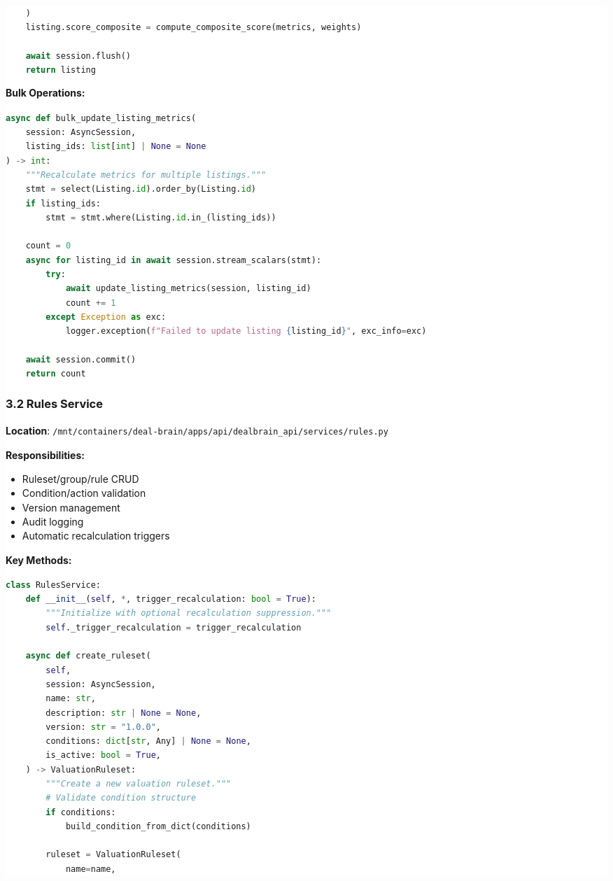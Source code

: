```python
    )
    listing.score_composite = compute_composite_score(metrics, weights)

    await session.flush()
    return listing
```

**Bulk Operations:**

```python
async def bulk_update_listing_metrics(
    session: AsyncSession,
    listing_ids: list[int] | None = None
) -> int:
    """Recalculate metrics for multiple listings."""
    stmt = select(Listing.id).order_by(Listing.id)
    if listing_ids:
        stmt = stmt.where(Listing.id.in_(listing_ids))

    count = 0
    async for listing_id in await session.stream_scalars(stmt):
        try:
            await update_listing_metrics(session, listing_id)
            count += 1
        except Exception as exc:
            logger.exception(f"Failed to update listing {listing_id}", exc_info=exc)

    await session.commit()
    return count
```

### 3.2 Rules Service

**Location**: `/mnt/containers/deal-brain/apps/api/dealbrain_api/services/rules.py`

**Responsibilities:**
- Ruleset/group/rule CRUD
- Condition/action validation
- Version management
- Audit logging
- Automatic recalculation triggers

**Key Methods:**

```python
class RulesService:
    def __init__(self, *, trigger_recalculation: bool = True):
        """Initialize with optional recalculation suppression."""
        self._trigger_recalculation = trigger_recalculation

    async def create_ruleset(
        self,
        session: AsyncSession,
        name: str,
        description: str | None = None,
        version: str = "1.0.0",
        conditions: dict[str, Any] | None = None,
        is_active: bool = True,
    ) -> ValuationRuleset:
        """Create a new valuation ruleset."""
        # Validate condition structure
        if conditions:
            build_condition_from_dict(conditions)

        ruleset = ValuationRuleset(
            name=name,
```